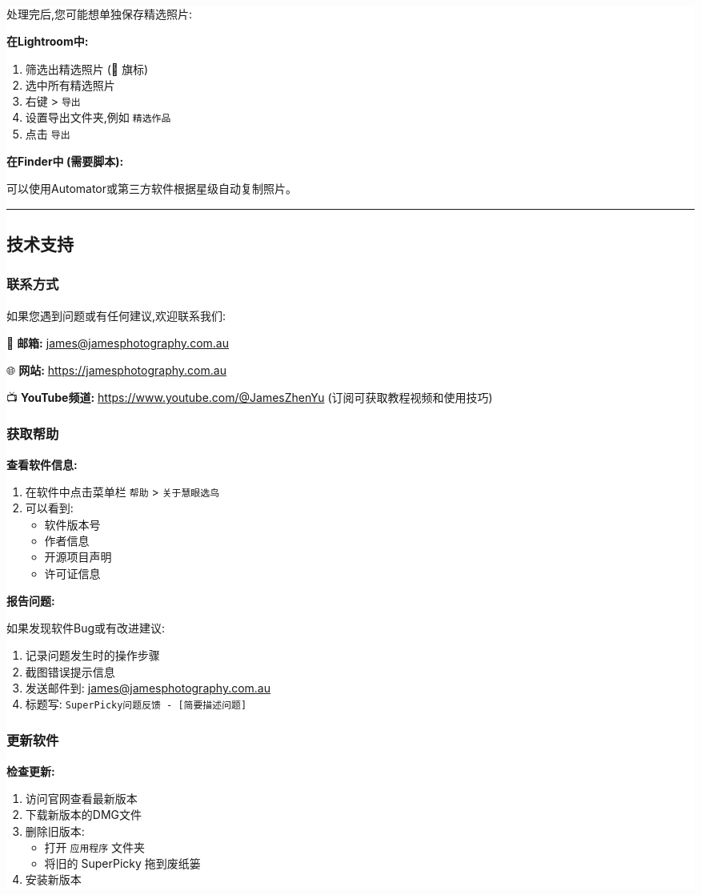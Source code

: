处理完后,您可能想单独保存精选照片:

**在Lightroom中:**

1. 筛选出精选照片 (🚩 旗标)
2. 选中所有精选照片
3. 右键 > `导出`
4. 设置导出文件夹,例如 `精选作品`
5. 点击 `导出`

**在Finder中 (需要脚本):**

可以使用Automator或第三方软件根据星级自动复制照片。

---

## 技术支持

### 联系方式

如果您遇到问题或有任何建议,欢迎联系我们:

📧 **邮箱:** james@jamesphotography.com.au

🌐 **网站:** https://jamesphotography.com.au

📺 **YouTube频道:** https://www.youtube.com/@JamesZhenYu
   (订阅可获取教程视频和使用技巧)

### 获取帮助

**查看软件信息:**

1. 在软件中点击菜单栏 `帮助` > `关于慧眼选鸟`
2. 可以看到:
   - 软件版本号
   - 作者信息
   - 开源项目声明
   - 许可证信息

**报告问题:**

如果发现软件Bug或有改进建议:

1. 记录问题发生时的操作步骤
2. 截图错误提示信息
3. 发送邮件到: james@jamesphotography.com.au
4. 标题写: `SuperPicky问题反馈 - [简要描述问题]`

### 更新软件

**检查更新:**

1. 访问官网查看最新版本
2. 下载新版本的DMG文件
3. 删除旧版本:
   - 打开 `应用程序` 文件夹
   - 将旧的 SuperPicky 拖到废纸篓
4. 安装新版本
